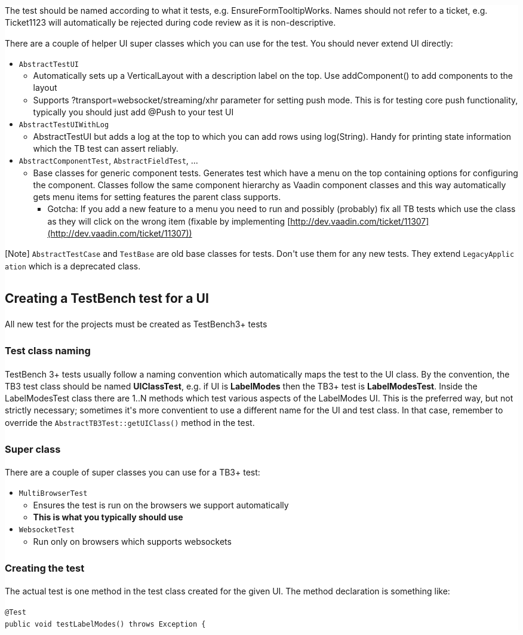The test should be named according to what it tests, e.g. EnsureFormTooltipWorks. Names should not refer to a ticket, e.g. Ticket1123 will automatically be rejected during code review as it is non-descriptive.

There are a couple of helper UI super classes which you can use for the test. You should never extend UI directly:
* `AbstractTestUI`
  * Automatically sets up a VerticalLayout with a description label on the top. Use addComponent() to add components to the layout
  * Supports ?transport=websocket/streaming/xhr parameter for setting push mode. This is for testing core push functionality, typically you should just add @Push to your test UI
* `AbstractTestUIWithLog`
  * AbstractTestUI but adds a log at the top to which you can add rows using log(String). Handy for printing state information which the TB test can assert reliably.
* `AbstractComponentTest`, `AbstractFieldTest`, ...
  * Base classes for generic component tests. Generates test which have a menu on the top containing options for configuring the component. Classes follow the same component hierarchy as Vaadin component classes and this way automatically gets menu items for setting features the parent class supports.
    * Gotcha: If you add a new feature to a menu you need to run and possibly (probably) fix all TB tests which use the class as they will click on the wrong item (fixable by implementing [http://dev.vaadin.com/ticket/11307](http://dev.vaadin.com/ticket/11307))

[Note] `AbstractTestCase` and `TestBase` are old base classes for tests. Don't use them for any new tests. They extend `LegacyApplication` which is a deprecated class.

## Creating a TestBench test for a UI
All new test for the projects must be created as TestBench3+ tests
### Test class naming
TestBench 3+ tests usually follow a naming convention which automatically maps the test to the UI class. By the convention, the TB3 test class should be named **UIClassTest**, e.g. if UI is **LabelModes** then the TB3+ test is **LabelModesTest**. Inside the LabelModesTest class there are 1..N methods which test various aspects of the LabelModes UI. This is the preferred way, but not strictly necessary; sometimes it's more conventient to use a different name for the UI and test class. In that case, remember to override the `AbstractTB3Test::getUIClass()` method in the test.  

### Super class
There are a couple of super classes you can use for a TB3+ test:
* `MultiBrowserTest`
  * Ensures the test is run on the browsers we support automatically
  * **This is what you typically should use**
* `WebsocketTest`
  * Run only on browsers which supports websockets

### Creating the test
The actual test is one method in the test class created for the given UI. The method declaration is something like:

    @Test
    public void testLabelModes() throws Exception {
